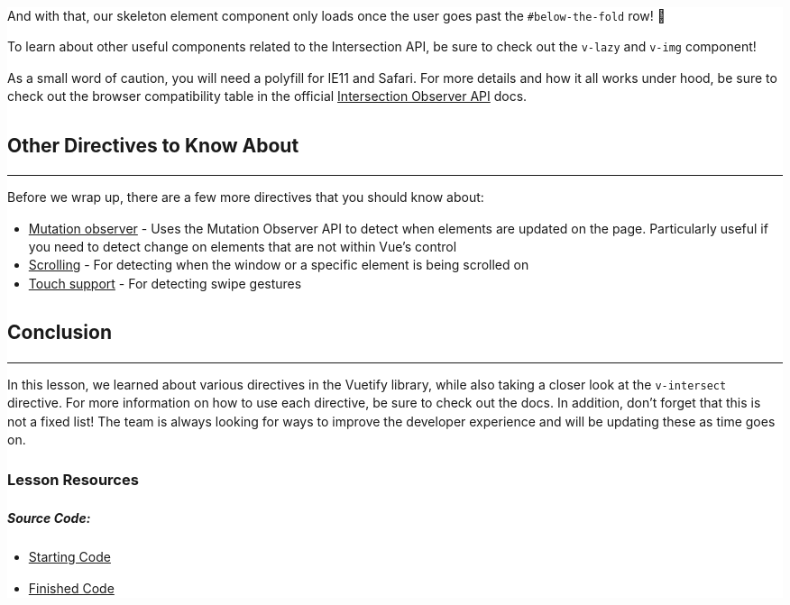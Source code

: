 
And with that, our skeleton element component only loads once the user goes past the `#below-the-fold` row! 🎉

To learn about other useful components related to the Intersection API, be sure to check out the `v-lazy` and `v-img` component!

As a small word of caution, you will need a polyfill for IE11 and Safari. For more details and how it all works under hood, be sure to check out the browser compatibility table in the official [Intersection Observer API](https://developer.mozilla.org/en-US/docs/Web/API/Intersection_Observer_API) docs.

Other Directives to Know About
------------------------------

* * *

Before we wrap up, there are a few more directives that you should know about:

*   [Mutation observer](https://vuetifyjs.com/en/directives/mutate) - Uses the Mutation Observer API to detect when elements are updated on the page. Particularly useful if you need to detect change on elements that are not within Vue’s control
*   [Scrolling](https://vuetifyjs.com/en/directives/scrolling) - For detecting when the window or a specific element is being scrolled on
*   [Touch support](https://vuetifyjs.com/en/directives/touch-support) - For detecting swipe gestures

Conclusion
----------

* * *

In this lesson, we learned about various directives in the Vuetify library, while also taking a closer look at the `v-intersect` directive. For more information on how to use each directive, be sure to check out the docs. In addition, don’t forget that this is not a fixed list! The team is always looking for ways to improve the developer experience and will be updating these as time goes on.

### Lesson Resources

##### Source Code:

*   [Starting Code](https://github.com/Code-Pop/beautify-with-vuetify/tree/Lesson-8-BEGIN)
    
*   [Finished Code](https://github.com/Code-Pop/beautify-with-vuetify/tree/Lesson-8-FINISH)

